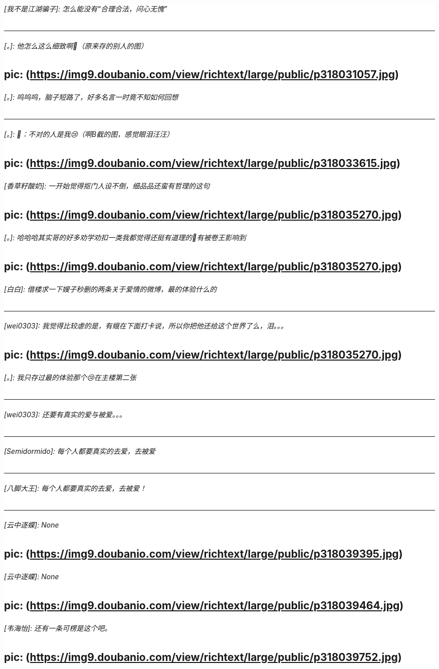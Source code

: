 ###### [我不是江湖骗子]: 怎么能没有“合理合法，问心无愧”
---------------------------------------

###### [。]: 他怎么这么细致啊🥰（原来存的别人的图）
pic: (https://img9.doubanio.com/view/richtext/large/public/p318031057.jpg)
---------------------------------------

###### [。]: 呜呜呜，脑子短路了，好多名言一时竟不知如何回想
---------------------------------------

###### [。]: 🚥：不对的人是我😢（啊B截的图，感觉眼泪汪汪）
pic: (https://img9.doubanio.com/view/richtext/large/public/p318033615.jpg)
---------------------------------------

###### [香草籽酸奶]: 一开始觉得抠门人设不倒，细品品还蛮有哲理的这句
pic: (https://img9.doubanio.com/view/richtext/large/public/p318035270.jpg)
---------------------------------------

###### [。]: 哈哈哈其实哥的好多劝学劝扣一类我都觉得还挺有道理的🤣有被卷王影响到
pic: (https://img9.doubanio.com/view/richtext/large/public/p318035270.jpg)
---------------------------------------

###### [白白]: 借楼求一下嫂子秒删的两条关于爱情的微博，最的体验什么的
---------------------------------------

###### [wei0303]: 我觉得比较虐的是，有蛾在下面打卡说，所以你把他还给这个世界了么，泪。。。
pic: (https://img9.doubanio.com/view/richtext/large/public/p318035270.jpg)
---------------------------------------

###### [。]: 我只存过最的体验那个😢在主楼第二张
---------------------------------------

###### [wei0303]: 还要有真实的爱与被爱。。。
---------------------------------------

###### [Semidormido]: 每个人都要真实的去爱，去被爱
---------------------------------------

###### [八脚大王]: 每个人都要真实的去爱，去被爱！
---------------------------------------

###### [云中逐蝶]: None
pic: (https://img9.doubanio.com/view/richtext/large/public/p318039395.jpg)
---------------------------------------

###### [云中逐蝶]: None
pic: (https://img9.doubanio.com/view/richtext/large/public/p318039464.jpg)
---------------------------------------

###### [韦海怡]: 还有一条可楞是这个吧。
pic: (https://img9.doubanio.com/view/richtext/large/public/p318039752.jpg)
---------------------------------------
